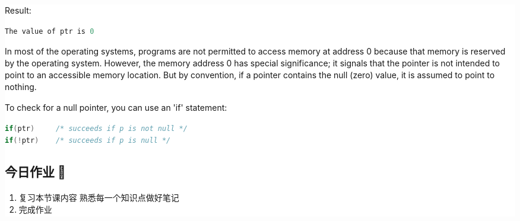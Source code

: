 Result:
```c
The value of ptr is 0
```

In most of the operating systems, programs are not permitted to access memory at address 0 because that memory is reserved by the operating system. However, the memory address 0 has special significance; it signals that the pointer is not intended to point to an accessible memory location. But by convention, if a pointer contains the null (zero) value, it is assumed to point to nothing.

To check for a null pointer, you can use an 'if' statement:
```c
if(ptr)     /* succeeds if p is not null */
if(!ptr)    /* succeeds if p is null */
```

## 今日作业 👀
1. 复习本节课内容 熟悉每一个知识点做好笔记
2. 完成作业
